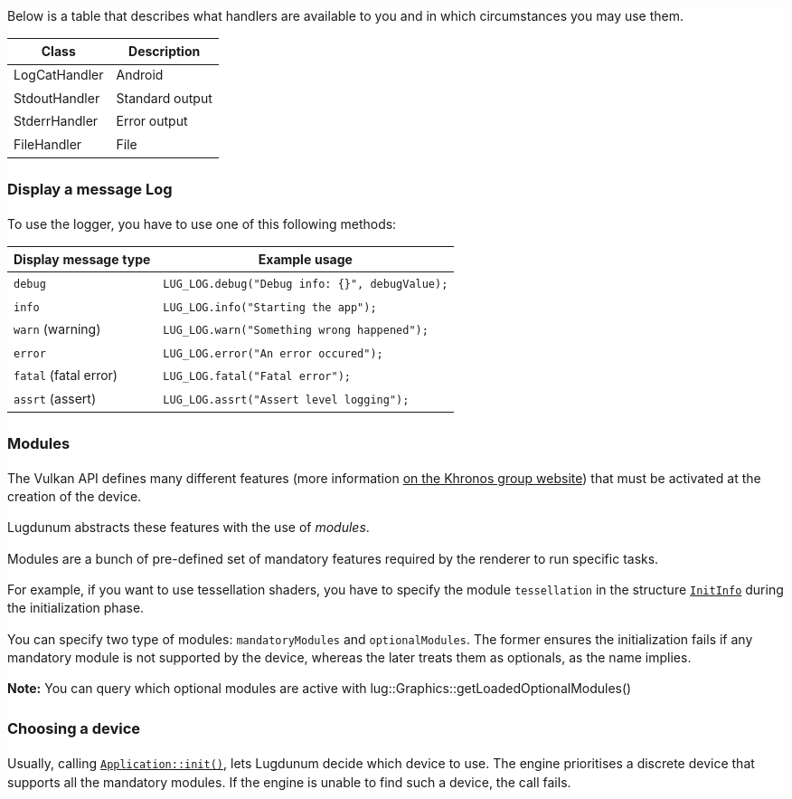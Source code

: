 Below is a table that describes what handlers are available to you and in which circumstances you may use them.

| Class         | Description     |
|---------------|-----------------|
| LogCatHandler | Android         |
| StdoutHandler | Standard output |
| StderrHandler | Error output    |
| FileHandler   | File            |

### Display a message Log

To use the logger, you have to use one of this following methods:

| Display message type  | Example usage                                  |
|-----------------------|------------------------------------------------|
| `debug`               | `LUG_LOG.debug("Debug info: {}", debugValue);` |
| `info`                | `LUG_LOG.info("Starting the app");`            |
| `warn` (warning)      | `LUG_LOG.warn("Something wrong happened");`    |
| `error`               | `LUG_LOG.error("An error occured");`           |
| `fatal` (fatal error) | `LUG_LOG.fatal("Fatal error");`                |
| `assrt` (assert)      | `LUG_LOG.assrt("Assert level logging");`       |

### Modules

The Vulkan API defines many different features (more information [on the Khronos group website](https://www.khronos.org/registry/vulkan/specs/1.0/html/vkspec.html#features-features)) that must be activated at the creation of the device.

Lugdunum abstracts these features with the use of *modules*.

Modules are a bunch of pre-defined set of mandatory features required by the renderer to run specific tasks.

For example, if you want to use tessellation shaders, you have to specify the module `tessellation` in the structure [`InitInfo`](https://lugdunum3d.github.io/doc/doxygen/classlug_1_1Graphics_1_1Graphics_1_1InitInfo.html) during the initialization phase.

You can specify two type of modules: `mandatoryModules` and `optionalModules`. The former ensures the initialization fails if any mandatory module is not supported by the device, whereas the later treats them as optionals, as the name implies.

**Note:** You can query which optional modules are active with lug::Graphics::getLoadedOptionalModules()

### Choosing a device

Usually, calling [`Application::init()`](https://lugdunum3d.github.io/doc/doxygen/classlug_1_1Core_1_1Application.html), lets Lugdunum decide which device to use. The engine prioritises a discrete device that supports all the mandatory modules. If the engine is unable to find such a device, the call fails.
